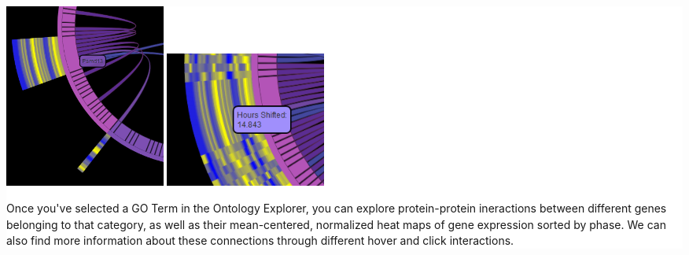 <img src="ENCORE Shiny App/www/hover_gene_connect.png" width="200px"> <img src="ENCORE Shiny App/www/hover_hs.png" width="200px">
</p>

Once you've selected a GO Term in the Ontology Explorer, you can explore protein-protein ineractions between different genes belonging to that category, as well as their mean-centered, normalized heat maps of gene expression sorted by phase. We can also find more information about these connections through different hover and click interactions.

<p align="center">